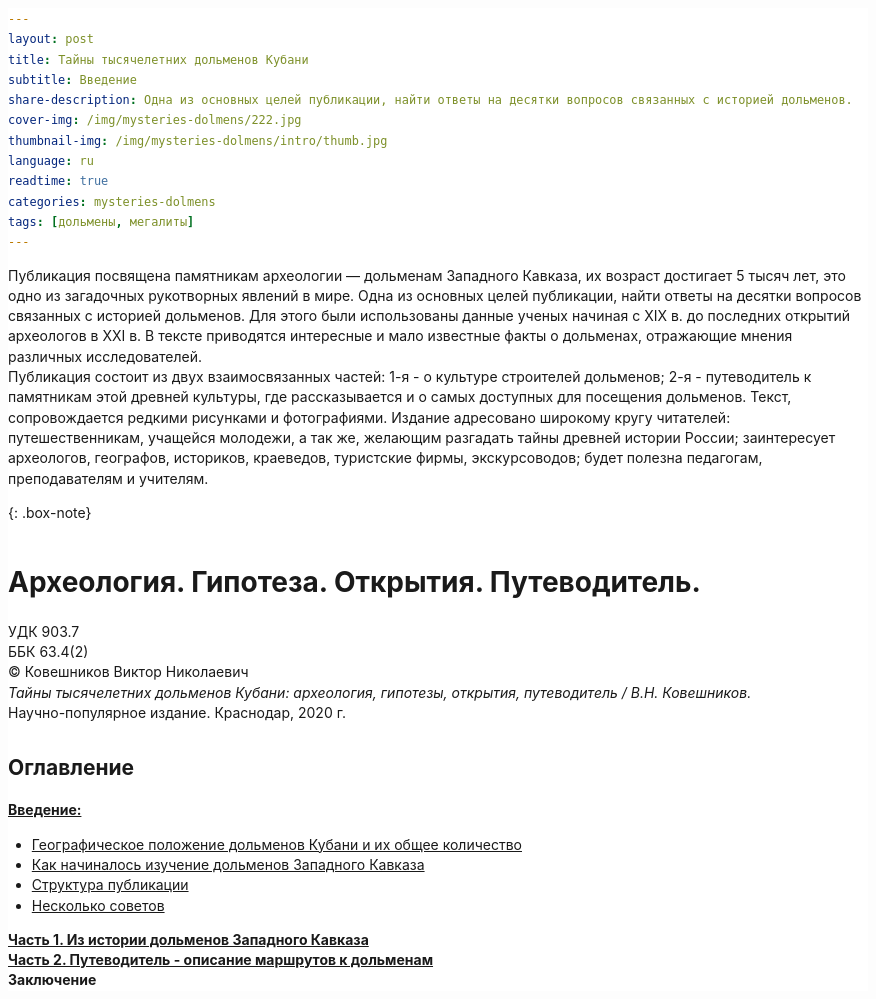 ```yaml
---
layout: post
title: Тайны тысячелетних дольменов Кубани
subtitle: Введение
share-description: Одна из основных целей публикации, найти ответы на десятки вопросов связанных с историей дольменов.
cover-img: /img/mysteries-dolmens/222.jpg
thumbnail-img: /img/mysteries-dolmens/intro/thumb.jpg
language: ru
readtime: true
categories: mysteries-dolmens
tags: [дольмены, мегалиты]
---
```

Публикация посвящена памятникам археологии — дольменам Западного Кавказа, их возраст достигает 5 тысяч лет, это одно из загадочных рукотворных явлений в мире. Одна из основных целей публикации, найти ответы на десятки вопросов связанных с историей дольменов. Для этого были использованы данные ученых начиная с ХIХ в. до последних открытий археологов в ХХI в. В тексте приводятся интересные и мало известные факты о дольменах, отражающие мнения различных исследователей.  
Публикация состоит из двух взаимосвязанных частей: 1-я - о культуре строителей дольменов; 2-я - путеводитель к памятникам этой древней культуры, где рассказывается и о самых доступных для посещения дольменов. Текст, сопровождается редкими рисунками и фотографиями. Издание адресовано широкому кругу читателей: путешественникам, учащейся молодежи, а так же, желающим разгадать тайны древней истории России; заинтересует археологов, географов, историков, краеведов, туристские фирмы, экскурсоводов; будет полезна педагогам, преподавателям и учителям.

{: .box-note}
# Археология. Гипотеза. Открытия. Путеводитель.


УДК 903.7  
ББК 63.4(2)  
© Ковешников Виктор Николаевич  
_Тайны тысячелетних дольменов Кубани: археология, гипотезы, открытия, путеводитель / В.Н. Ковешников._  
Научно-популярное издание. Краснодар, 2020 г.




## Оглавление

**[Введение:](#Введение)**  
- [Географическое положение дольменов Кубани и их общее количество](#введение1)  
- [Как начиналось изучение дольменов Западного Кавказа](#введение2)  
- [Структура публикации](#введение3)  
- [Несколько советов](#введение4)

**[Часть 1. Из истории дольменов Западного Кавказа](/mysteries-dolmens/index-dolmens/#ch1)**  
**[Часть 2. Путеводитель - описание маршрутов к дольменам](/mysteries-dolmens/index-dolmens/#ch2)**  
**Заключение**  
